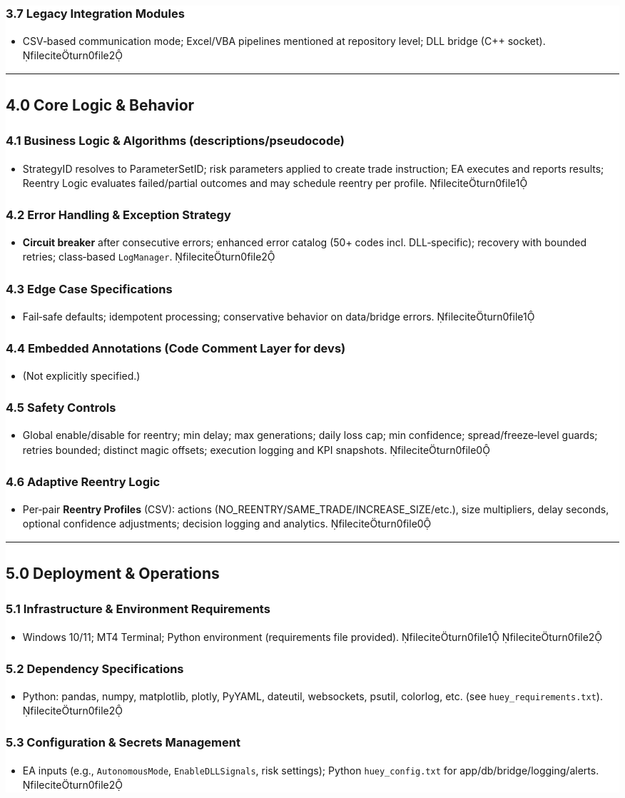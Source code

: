 ### 3.7 Legacy Integration Modules
- CSV‑based communication mode; Excel/VBA pipelines mentioned at repository level; DLL bridge (C++ socket). fileciteturn0file2

---

## 4.0 Core Logic & Behavior
### 4.1 Business Logic & Algorithms (descriptions/pseudocode)
- StrategyID resolves to ParameterSetID; risk parameters applied to create trade instruction; EA executes and reports results; Reentry Logic evaluates failed/partial outcomes and may schedule reentry per profile. fileciteturn0file1

### 4.2 Error Handling & Exception Strategy
- **Circuit breaker** after consecutive errors; enhanced error catalog (50+ codes incl. DLL‑specific); recovery with bounded retries; class‑based `LogManager`. fileciteturn0file2

### 4.3 Edge Case Specifications
- Fail‑safe defaults; idempotent processing; conservative behavior on data/bridge errors. fileciteturn0file1

### 4.4 Embedded Annotations (Code Comment Layer for devs)
- (Not explicitly specified.)

### 4.5 Safety Controls
- Global enable/disable for reentry; min delay; max generations; daily loss cap; min confidence; spread/freeze‑level guards; retries bounded; distinct magic offsets; execution logging and KPI snapshots. fileciteturn0file0

### 4.6 Adaptive Reentry Logic
- Per‑pair **Reentry Profiles** (CSV): actions (NO_REENTRY/SAME_TRADE/INCREASE_SIZE/etc.), size multipliers, delay seconds, optional confidence adjustments; decision logging and analytics. fileciteturn0file0

---

## 5.0 Deployment & Operations
### 5.1 Infrastructure & Environment Requirements
- Windows 10/11; MT4 Terminal; Python environment (requirements file provided). fileciteturn0file1 fileciteturn0file2

### 5.2 Dependency Specifications
- Python: pandas, numpy, matplotlib, plotly, PyYAML, dateutil, websockets, psutil, colorlog, etc. (see `huey_requirements.txt`). fileciteturn0file2

### 5.3 Configuration & Secrets Management
- EA inputs (e.g., `AutonomousMode`, `EnableDLLSignals`, risk settings); Python `huey_config.txt` for app/db/bridge/logging/alerts. fileciteturn0file2
